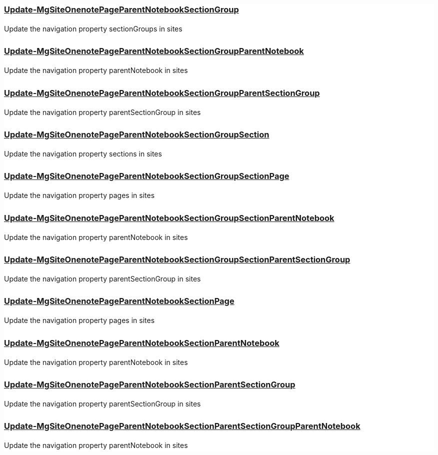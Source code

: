 ### [Update-MgSiteOnenotePageParentNotebookSectionGroup](Update-MgSiteOnenotePageParentNotebookSectionGroup.md)
Update the navigation property sectionGroups in sites

### [Update-MgSiteOnenotePageParentNotebookSectionGroupParentNotebook](Update-MgSiteOnenotePageParentNotebookSectionGroupParentNotebook.md)
Update the navigation property parentNotebook in sites

### [Update-MgSiteOnenotePageParentNotebookSectionGroupParentSectionGroup](Update-MgSiteOnenotePageParentNotebookSectionGroupParentSectionGroup.md)
Update the navigation property parentSectionGroup in sites

### [Update-MgSiteOnenotePageParentNotebookSectionGroupSection](Update-MgSiteOnenotePageParentNotebookSectionGroupSection.md)
Update the navigation property sections in sites

### [Update-MgSiteOnenotePageParentNotebookSectionGroupSectionPage](Update-MgSiteOnenotePageParentNotebookSectionGroupSectionPage.md)
Update the navigation property pages in sites

### [Update-MgSiteOnenotePageParentNotebookSectionGroupSectionParentNotebook](Update-MgSiteOnenotePageParentNotebookSectionGroupSectionParentNotebook.md)
Update the navigation property parentNotebook in sites

### [Update-MgSiteOnenotePageParentNotebookSectionGroupSectionParentSectionGroup](Update-MgSiteOnenotePageParentNotebookSectionGroupSectionParentSectionGroup.md)
Update the navigation property parentSectionGroup in sites

### [Update-MgSiteOnenotePageParentNotebookSectionPage](Update-MgSiteOnenotePageParentNotebookSectionPage.md)
Update the navigation property pages in sites

### [Update-MgSiteOnenotePageParentNotebookSectionParentNotebook](Update-MgSiteOnenotePageParentNotebookSectionParentNotebook.md)
Update the navigation property parentNotebook in sites

### [Update-MgSiteOnenotePageParentNotebookSectionParentSectionGroup](Update-MgSiteOnenotePageParentNotebookSectionParentSectionGroup.md)
Update the navigation property parentSectionGroup in sites

### [Update-MgSiteOnenotePageParentNotebookSectionParentSectionGroupParentNotebook](Update-MgSiteOnenotePageParentNotebookSectionParentSectionGroupParentNotebook.md)
Update the navigation property parentNotebook in sites
